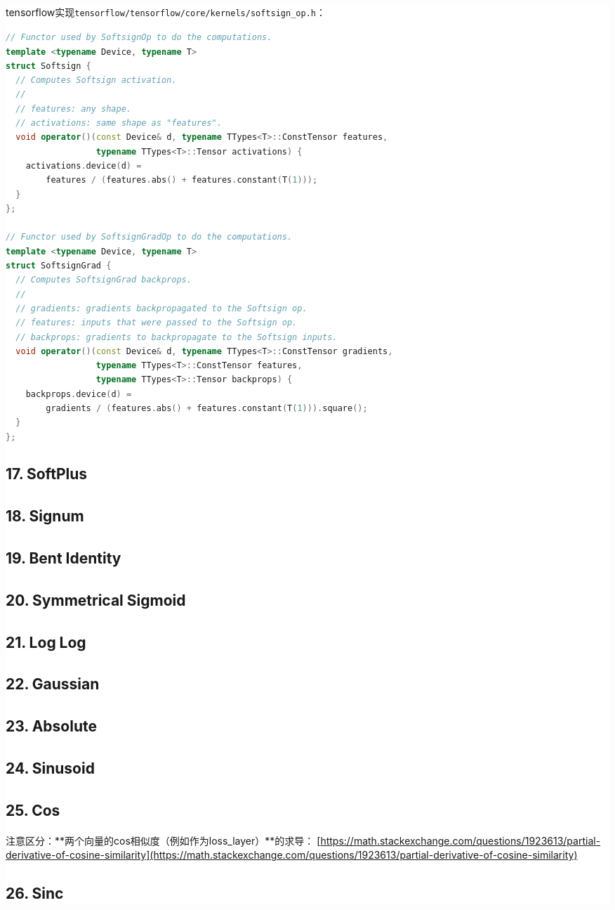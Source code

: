 tensorflow实现```tensorflow/tensorflow/core/kernels/softsign_op.h```：

```c++
// Functor used by SoftsignOp to do the computations.
template <typename Device, typename T>
struct Softsign {
  // Computes Softsign activation.
  //
  // features: any shape.
  // activations: same shape as "features".
  void operator()(const Device& d, typename TTypes<T>::ConstTensor features,
                  typename TTypes<T>::Tensor activations) {
    activations.device(d) =
        features / (features.abs() + features.constant(T(1)));
  }
};

// Functor used by SoftsignGradOp to do the computations.
template <typename Device, typename T>
struct SoftsignGrad {
  // Computes SoftsignGrad backprops.
  //
  // gradients: gradients backpropagated to the Softsign op.
  // features: inputs that were passed to the Softsign op.
  // backprops: gradients to backpropagate to the Softsign inputs.
  void operator()(const Device& d, typename TTypes<T>::ConstTensor gradients,
                  typename TTypes<T>::ConstTensor features,
                  typename TTypes<T>::Tensor backprops) {
    backprops.device(d) =
        gradients / (features.abs() + features.constant(T(1))).square();
  }
};
```

## 17. SoftPlus

## 18. Signum

## 19. Bent Identity

## 20. Symmetrical Sigmoid

## 21. Log Log

## 22. Gaussian

## 23. Absolute

## 24. Sinusoid

## 25. Cos

注意区分：**两个向量的cos相似度（例如作为loss_layer）**的求导：
[https://math.stackexchange.com/questions/1923613/partial-derivative-of-cosine-similarity](https://math.stackexchange.com/questions/1923613/partial-derivative-of-cosine-similarity)

## 26. Sinc


